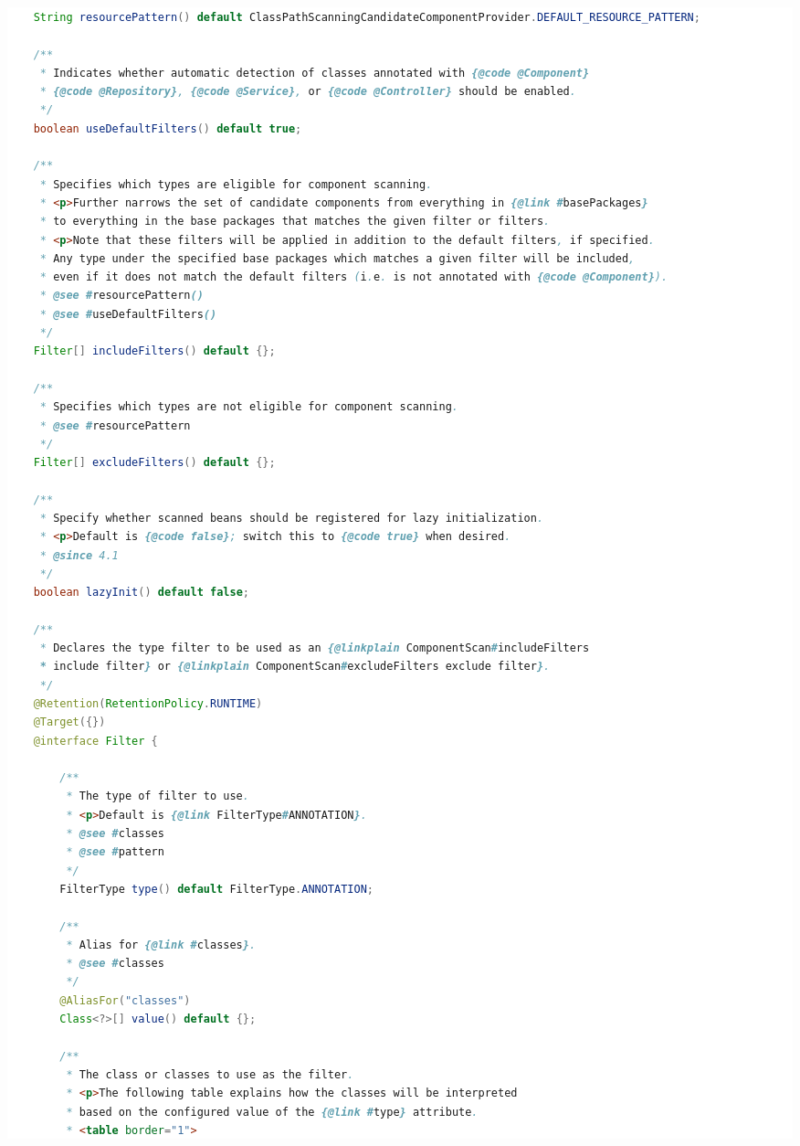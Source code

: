 ```java
	String resourcePattern() default ClassPathScanningCandidateComponentProvider.DEFAULT_RESOURCE_PATTERN;

	/**
	 * Indicates whether automatic detection of classes annotated with {@code @Component}
	 * {@code @Repository}, {@code @Service}, or {@code @Controller} should be enabled.
	 */
	boolean useDefaultFilters() default true;

	/**
	 * Specifies which types are eligible for component scanning.
	 * <p>Further narrows the set of candidate components from everything in {@link #basePackages}
	 * to everything in the base packages that matches the given filter or filters.
	 * <p>Note that these filters will be applied in addition to the default filters, if specified.
	 * Any type under the specified base packages which matches a given filter will be included,
	 * even if it does not match the default filters (i.e. is not annotated with {@code @Component}).
	 * @see #resourcePattern()
	 * @see #useDefaultFilters()
	 */
	Filter[] includeFilters() default {};

	/**
	 * Specifies which types are not eligible for component scanning.
	 * @see #resourcePattern
	 */
	Filter[] excludeFilters() default {};

	/**
	 * Specify whether scanned beans should be registered for lazy initialization.
	 * <p>Default is {@code false}; switch this to {@code true} when desired.
	 * @since 4.1
	 */
	boolean lazyInit() default false;

	/**
	 * Declares the type filter to be used as an {@linkplain ComponentScan#includeFilters
	 * include filter} or {@linkplain ComponentScan#excludeFilters exclude filter}.
	 */
	@Retention(RetentionPolicy.RUNTIME)
	@Target({})
	@interface Filter {

		/**
		 * The type of filter to use.
		 * <p>Default is {@link FilterType#ANNOTATION}.
		 * @see #classes
		 * @see #pattern
		 */
		FilterType type() default FilterType.ANNOTATION;

		/**
		 * Alias for {@link #classes}.
		 * @see #classes
		 */
		@AliasFor("classes")
		Class<?>[] value() default {};

		/**
		 * The class or classes to use as the filter.
		 * <p>The following table explains how the classes will be interpreted
		 * based on the configured value of the {@link #type} attribute.
		 * <table border="1">
```